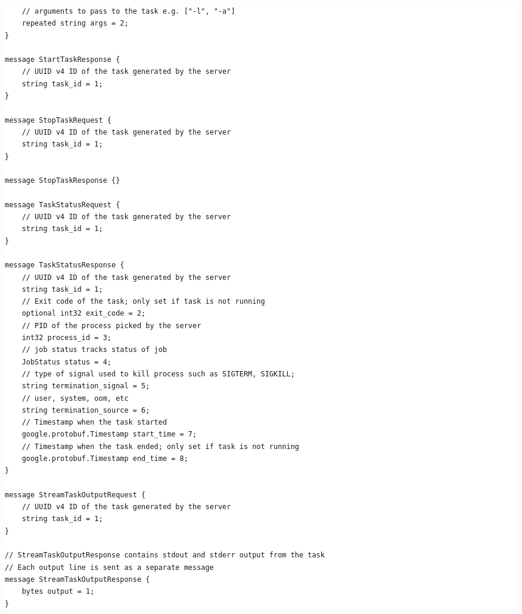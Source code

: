```package task_manager;
    // arguments to pass to the task e.g. ["-l", "-a"]
    repeated string args = 2;
}

message StartTaskResponse {
    // UUID v4 ID of the task generated by the server
    string task_id = 1;
}

message StopTaskRequest {
    // UUID v4 ID of the task generated by the server
    string task_id = 1;
}

message StopTaskResponse {}

message TaskStatusRequest {
    // UUID v4 ID of the task generated by the server
    string task_id = 1;
}

message TaskStatusResponse {
    // UUID v4 ID of the task generated by the server
    string task_id = 1;
    // Exit code of the task; only set if task is not running
    optional int32 exit_code = 2;
    // PID of the process picked by the server
    int32 process_id = 3;
    // job status tracks status of job
    JobStatus status = 4;
    // type of signal used to kill process such as SIGTERM, SIGKILL;
    string termination_signal = 5;
    // user, system, oom, etc
    string termination_source = 6;
    // Timestamp when the task started
    google.protobuf.Timestamp start_time = 7;
    // Timestamp when the task ended; only set if task is not running
    google.protobuf.Timestamp end_time = 8;
}

message StreamTaskOutputRequest {
    // UUID v4 ID of the task generated by the server
    string task_id = 1;
}

// StreamTaskOutputResponse contains stdout and stderr output from the task
// Each output line is sent as a separate message
message StreamTaskOutputResponse {
    bytes output = 1;
}
```
